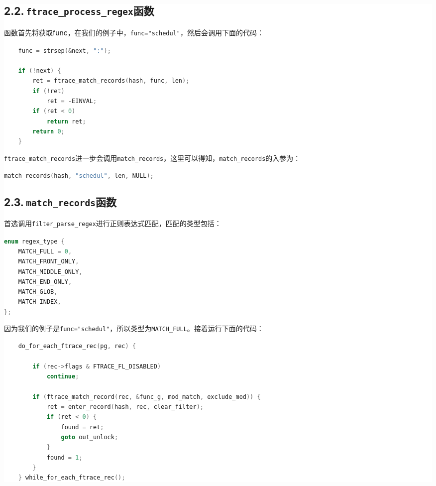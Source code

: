 ## 2.2. `ftrace_process_regex`函数

函数首先将获取func，在我们的例子中，`func="schedul"`，然后会调用下面的代码：

```c
	func = strsep(&next, ":");

	if (!next) {
		ret = ftrace_match_records(hash, func, len);
		if (!ret)
			ret = -EINVAL;
		if (ret < 0)
			return ret;
		return 0;
	}
```
`ftrace_match_records`进一步会调用`match_records`，这里可以得知，`match_records`的入参为：
```c
match_records(hash, "schedul", len, NULL);
```

## 2.3. `match_records`函数

首选调用`filter_parse_regex`进行正则表达式匹配，匹配的类型包括：

```c
enum regex_type {
	MATCH_FULL = 0,
	MATCH_FRONT_ONLY,
	MATCH_MIDDLE_ONLY,
	MATCH_END_ONLY,
	MATCH_GLOB,
	MATCH_INDEX,
};
```
因为我们的例子是`func="schedul"`，所以类型为`MATCH_FULL`。接着运行下面的代码：

```c
	do_for_each_ftrace_rec(pg, rec) {

		if (rec->flags & FTRACE_FL_DISABLED)
			continue;

		if (ftrace_match_record(rec, &func_g, mod_match, exclude_mod)) {
			ret = enter_record(hash, rec, clear_filter);
			if (ret < 0) {
				found = ret;
				goto out_unlock;
			}
			found = 1;
		}
	} while_for_each_ftrace_rec();
```
